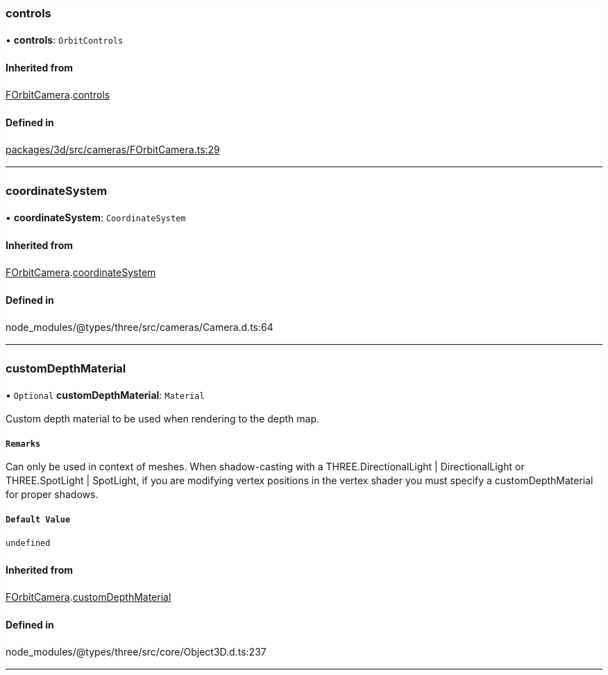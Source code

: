 ### controls

• **controls**: `OrbitControls`

#### Inherited from

[FOrbitCamera](3d_src.FOrbitCamera.md).[controls](3d_src.FOrbitCamera.md#controls)

#### Defined in

[packages/3d/src/cameras/FOrbitCamera.ts:29](https://github.com/fibbojs/fibbo/blob/ccc6e3847dd911058d63a251d216974de127e8af/packages/3d/src/cameras/FOrbitCamera.ts#L29)

___

### coordinateSystem

• **coordinateSystem**: `CoordinateSystem`

#### Inherited from

[FOrbitCamera](3d_src.FOrbitCamera.md).[coordinateSystem](3d_src.FOrbitCamera.md#coordinatesystem)

#### Defined in

node_modules/@types/three/src/cameras/Camera.d.ts:64

___

### customDepthMaterial

• `Optional` **customDepthMaterial**: `Material`

Custom depth material to be used when rendering to the depth map.

**`Remarks`**

Can only be used in context of meshes.
When shadow-casting with a THREE.DirectionalLight | DirectionalLight or THREE.SpotLight | SpotLight,
if you are modifying vertex positions in the vertex shader you must specify a customDepthMaterial for proper shadows.

**`Default Value`**

`undefined`

#### Inherited from

[FOrbitCamera](3d_src.FOrbitCamera.md).[customDepthMaterial](3d_src.FOrbitCamera.md#customdepthmaterial)

#### Defined in

node_modules/@types/three/src/core/Object3D.d.ts:237

___

